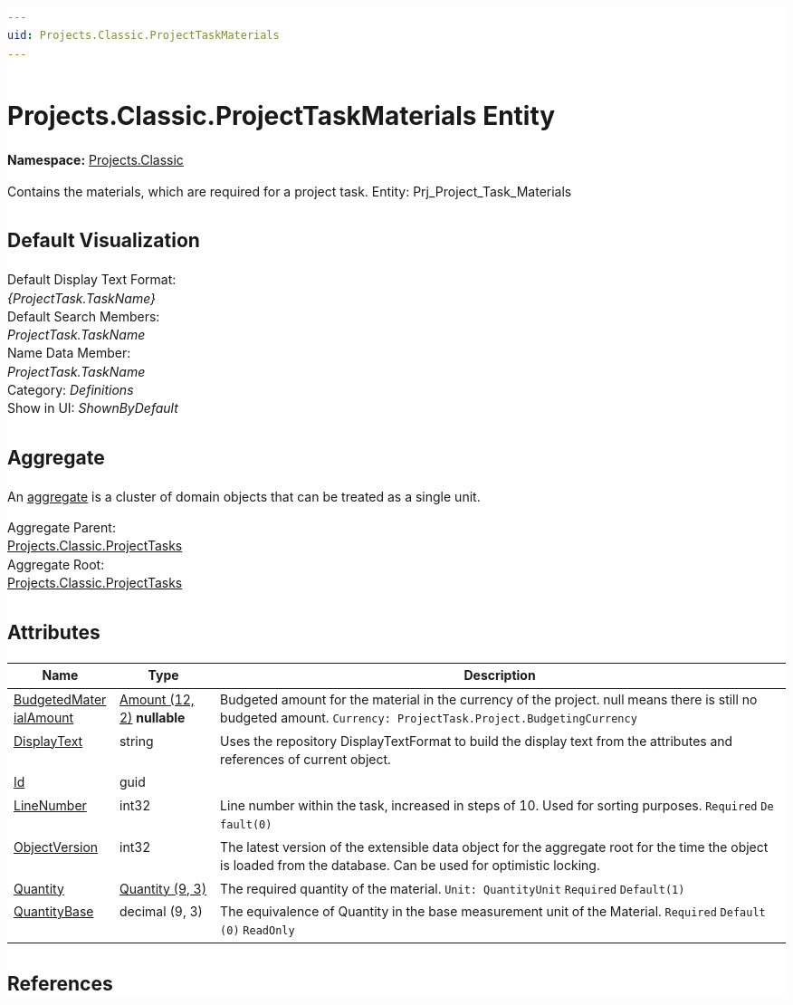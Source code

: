```yaml
---
uid: Projects.Classic.ProjectTaskMaterials
---
```

# Projects.Classic.ProjectTaskMaterials Entity

**Namespace:** [Projects.Classic](Projects.Classic.md)  

Contains the materials, which are required for a project task. Entity: Prj_Project_Task_Materials

## Default Visualization
Default Display Text Format:  
_{ProjectTask.TaskName}_  
Default Search Members:  
_ProjectTask.TaskName_  
Name Data Member:  
_ProjectTask.TaskName_  
Category:  _Definitions_  
Show in UI:  _ShownByDefault_  

## Aggregate
An [aggregate](https://docs.erp.net/tech/advanced/concepts/aggregates.html) is a cluster of domain objects that can be treated as a single unit.  

Aggregate Parent:  
[Projects.Classic.ProjectTasks](Projects.Classic.ProjectTasks.md)  
Aggregate Root:  
[Projects.Classic.ProjectTasks](Projects.Classic.ProjectTasks.md)  

## Attributes

| Name | Type | Description |
| ---- | ---- | --- |
| [BudgetedMaterialAmount](Projects.Classic.ProjectTaskMaterials.md#budgetedmaterialamount) | [Amount (12, 2)](../data-types.md#amount) __nullable__ | Budgeted amount for the material in the currency of the project. null means there is still no budgeted amount. `Currency: ProjectTask.Project.BudgetingCurrency` 
| [DisplayText](Projects.Classic.ProjectTaskMaterials.md#displaytext) | string | Uses the repository DisplayTextFormat to build the display text from the attributes and references of current object. 
| [Id](Projects.Classic.ProjectTaskMaterials.md#id) | guid |  
| [LineNumber](Projects.Classic.ProjectTaskMaterials.md#linenumber) | int32 | Line number within the task, increased in steps of 10. Used for sorting purposes. `Required` `Default(0)` 
| [ObjectVersion](Projects.Classic.ProjectTaskMaterials.md#objectversion) | int32 | The latest version of the extensible data object for the aggregate root for the time the object is loaded from the database. Can be used for optimistic locking. 
| [Quantity](Projects.Classic.ProjectTaskMaterials.md#quantity) | [Quantity (9, 3)](../data-types.md#quantity) | The required quantity of the material. `Unit: QuantityUnit` `Required` `Default(1)` 
| [QuantityBase](Projects.Classic.ProjectTaskMaterials.md#quantitybase) | decimal (9, 3) | The equivalence of Quantity in the base measurement unit of the Material. `Required` `Default(0)` `ReadOnly` 

## References
